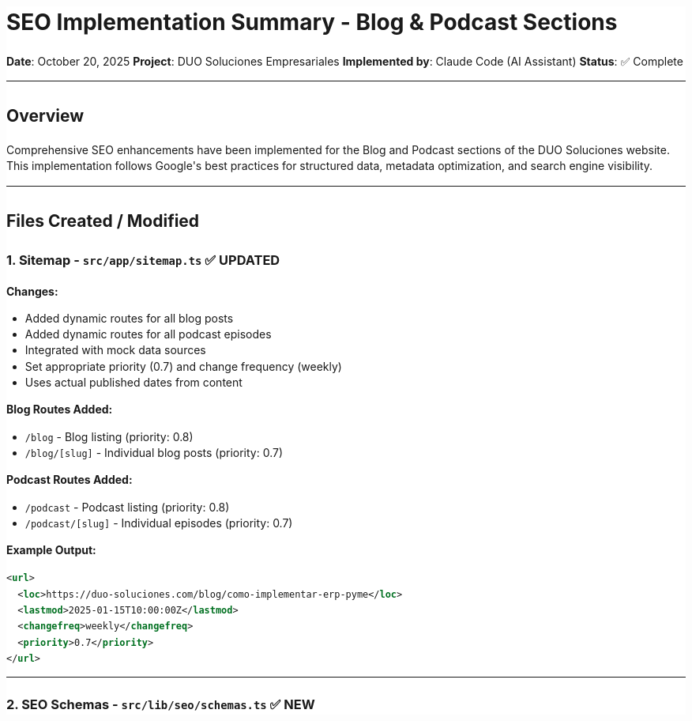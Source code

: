 # SEO Implementation Summary - Blog & Podcast Sections

**Date**: October 20, 2025
**Project**: DUO Soluciones Empresariales
**Implemented by**: Claude Code (AI Assistant)
**Status**: ✅ Complete

---

## Overview

Comprehensive SEO enhancements have been implemented for the Blog and Podcast sections of the DUO Soluciones website. This implementation follows Google's best practices for structured data, metadata optimization, and search engine visibility.

---

## Files Created / Modified

### 1. **Sitemap** - `src/app/sitemap.ts` ✅ UPDATED

**Changes:**

- Added dynamic routes for all blog posts
- Added dynamic routes for all podcast episodes
- Integrated with mock data sources
- Set appropriate priority (0.7) and change frequency (weekly)
- Uses actual published dates from content

**Blog Routes Added:**

- `/blog` - Blog listing (priority: 0.8)
- `/blog/[slug]` - Individual blog posts (priority: 0.7)

**Podcast Routes Added:**

- `/podcast` - Podcast listing (priority: 0.8)
- `/podcast/[slug]` - Individual episodes (priority: 0.7)

**Example Output:**

```xml
<url>
  <loc>https://duo-soluciones.com/blog/como-implementar-erp-pyme</loc>
  <lastmod>2025-01-15T10:00:00Z</lastmod>
  <changefreq>weekly</changefreq>
  <priority>0.7</priority>
</url>
```

---

### 2. **SEO Schemas** - `src/lib/seo/schemas.ts` ✅ NEW

